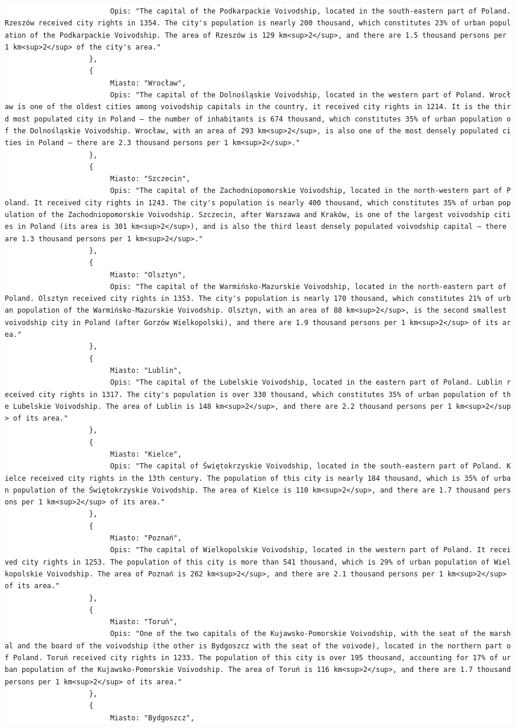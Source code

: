							 Opis: "The capital of the Podkarpackie Voivodship, located in the south-eastern part of Poland. Rzeszów received city rights in 1354. The city's population is nearly 200 thousand, which constitutes 23% of urban population of the Podkarpackie Voivodship. The area of Rzeszów is 129 km<sup>2</sup>, and there are 1.5 thousand persons per 1 km<sup>2</sup> of the city's area."
						},
						{
							 Miasto: "Wrocław",
							 Opis: "The capital of the Dolnośląskie Voivodship, located in the western part of Poland. Wrocław is one of the oldest cities among voivodship capitals in the country, it received city rights in 1214. It is the third most populated city in Poland – the number of inhabitants is 674 thousand, which constitutes 35% of urban population of the Dolnośląskie Voivodship. Wrocław, with an area of 293 km<sup>2</sup>, is also one of the most densely populated cities in Poland – there are 2.3 thousand persons per 1 km<sup>2</sup>."
						},
						{
							 Miasto: "Szczecin",
							 Opis: "The capital of the Zachodniopomorskie Voivodship, located in the north-western part of Poland. It received city rights in 1243. The city's population is nearly 400 thousand, which constitutes 35% of urban population of the Zachodniopomorskie Voivodship. Szczecin, after Warszawa and Kraków, is one of the largest voivodship cities in Poland (its area is 301 km<sup>2</sup>), and is also the third least densely populated voivodship capital – there are 1.3 thousand persons per 1 km<sup>2</sup>."
						},
						{
							 Miasto: "Olsztyn",
							 Opis: "The capital of the Warmińsko-Mazurskie Voivodship, located in the north-eastern part of Poland. Olsztyn received city rights in 1353. The city's population is nearly 170 thousand, which constitutes 21% of urban population of the Warmińsko-Mazurskie Voivodship. Olsztyn, with an area of 88 km<sup>2</sup>, is the second smallest voivodship city in Poland (after Gorzów Wielkopolski), and there are 1.9 thousand persons per 1 km<sup>2</sup> of its area."
						},
						{
							 Miasto: "Lublin",
							 Opis: "The capital of the Lubelskie Voivodship, located in the eastern part of Poland. Lublin received city rights in 1317. The city's population is over 330 thousand, which constitutes 35% of urban population of the Lubelskie Voivodship. The area of Lublin is 148 km<sup>2</sup>, and there are 2.2 thousand persons per 1 km<sup>2</sup> of its area."
						},
						{
							 Miasto: "Kielce",
							 Opis: "The capital of Świętokrzyskie Voivodship, located in the south-eastern part of Poland. Kielce received city rights in the 13th century. The population of this city is nearly 184 thousand, which is 35% of urban population of the Świętokrzyskie Voivodship. The area of Kielce is 110 km<sup>2</sup>, and there are 1.7 thousand persons per 1 km<sup>2</sup> of its area."
						},
						{
							 Miasto: "Poznań",
							 Opis: "The capital of Wielkopolskie Voivodship, located in the western part of Poland. It received city rights in 1253. The population of this city is more than 541 thousand, which is 29% of urban population of Wielkopolskie Voivodship. The area of Poznań is 262 km<sup>2</sup>, and there are 2.1 thousand persons per 1 km<sup>2</sup> of its area."
						},
						{
							 Miasto: "Toruń",
							 Opis: "One of the two capitals of the Kujawsko-Pomorskie Voivodship, with the seat of the marshal and the board of the voivodship (the other is Bydgoszcz with the seat of the voivode), located in the northern part of Poland. Toruń received city rights in 1233. The population of this city is over 195 thousand, accounting for 17% of urban population of the Kujawsko-Pomorskie Voivodship. The area of Toruń is 116 km<sup>2</sup>, and there are 1.7 thousand persons per 1 km<sup>2</sup> of its area."
						},
						{
							 Miasto: "Bydgoszcz",